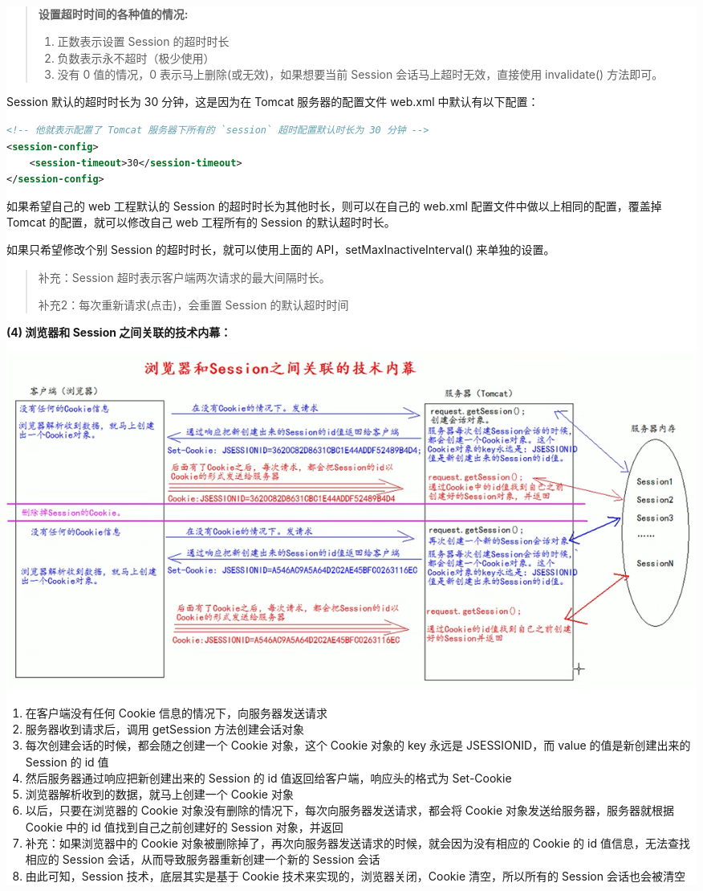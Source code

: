 > **设置超时时间的各种值的情况:**
>
> 1. 正数表示设置 Session 的超时时长
> 2. 负数表示永不超时（极少使用）
> 3. 没有 0 值的情况，0 表示马上删除(或无效)，如果想要当前 Session 会话马上超时无效，直接使用 invalidate() 方法即可。

Session 默认的超时时长为 30 分钟，这是因为在 Tomcat 服务器的配置文件 web.xml 中默认有以下配置：

```xml
<!-- 他就表示配置了 Tomcat 服务器下所有的 `session` 超时配置默认时长为 30 分钟 -->
<session-config>
	<session-timeout>30</session-timeout>
</session-config>
```

如果希望自己的 web 工程默认的 Session 的超时时长为其他时长，则可以在自己的 web.xml 配置文件中做以上相同的配置，覆盖掉 Tomcat 的配置，就可以修改自己 web 工程所有的 Session 的默认超时时长。

如果只希望修改个别 Session 的超时时长，就可以使用上面的 API，setMaxInactiveInterval() 来单独的设置。

> 补充：Session 超时表示客户端两次请求的最大间隔时长。
>
> 补充2：每次重新请求(点击)，会重置 Session 的默认超时时间

**(4) 浏览器和 Session 之间关联的技术内幕：**

![](image/image-20230322131724818.png)

1. 在客户端没有任何 Cookie 信息的情况下，向服务器发送请求
2. 服务器收到请求后，调用 getSession 方法创建会话对象
3. 每次创建会话的时候，都会随之创建一个 Cookie 对象，这个 Cookie 对象的 key 永远是 JSESSIONID，而 value 的值是新创建出来的 Session 的 id 值
4. 然后服务器通过响应把新创建出来的 Session 的 id 值返回给客户端，响应头的格式为 Set-Cookie
5. 浏览器解析收到的数据，就马上创建一个 Cookie 对象
6. 以后，只要在浏览器的 Cookie 对象没有删除的情况下，每次向服务器发送请求，都会将 Cookie 对象发送给服务器，服务器就根据 Cookie 中的 id 值找到自己之前创建好的 Session 对象，并返回
7. 补充：如果浏览器中的 Cookie 对象被删除掉了，再次向服务器发送请求的时候，就会因为没有相应的 Cookie 的 id 值信息，无法查找相应的 Session 会话，从而导致服务器重新创建一个新的 Session 会话
8. 由此可知，Session 技术，底层其实是基于 Cookie 技术来实现的，浏览器关闭，Cookie 清空，所以所有的 Session 会话也会被清空
